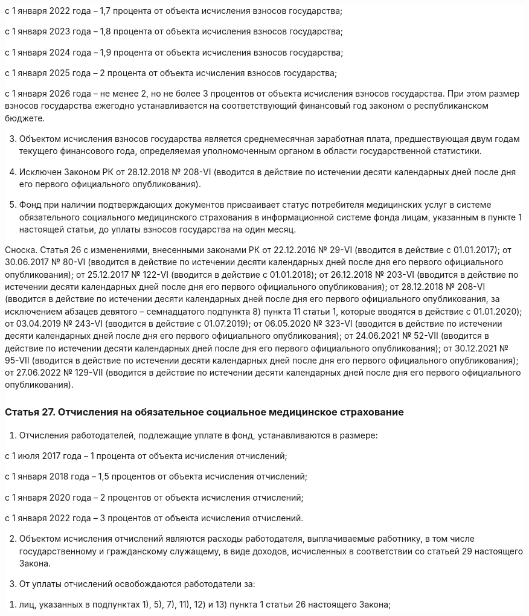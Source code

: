 с 1 января 2022 года – 1,7 процента от объекта исчисления взносов государства;

с 1 января 2023 года – 1,8 процента от объекта исчисления взносов государства;

с 1 января 2024 года – 1,9 процента от объекта исчисления взносов государства;

с 1 января 2025 года – 2 процента от объекта исчисления взносов государства;

с 1 января 2026 года – не менее 2, но не более 3 процентов от объекта исчисления взносов государства. При этом размер взносов государства ежегодно устанавливается на соответствующий финансовый год законом о республиканском бюджете.

3. Объектом исчисления взносов государства является среднемесячная заработная плата, предшествующая двум годам текущего финансового года, определяемая уполномоченным органом в области государственной статистики.

4. Исключен Законом РК от 28.12.2018 № 208-VI (вводится в действие по истечении десяти календарных дней после дня его первого официального опубликования).

5. Фонд при наличии подтверждающих документов присваивает статус потребителя медицинских услуг в системе обязательного социального медицинского страхования в информационной системе фонда лицам, указанным в пункте 1 настоящей статьи, до уплаты взносов государства на один месяц.

Сноска. Статья 26 с изменениями, внесенными законами РК от 22.12.2016 № 29-VІ (вводится в действие с 01.01.2017); от 30.06.2017 № 80-VI (вводится в действие по истечении десяти календарных дней после дня его первого официального опубликования); от 25.12.2017 № 122-VI (вводится в действие с 01.01.2018); от 26.12.2018 № 203-VІ (вводится в действие по истечении десяти календарных дней после дня его первого официального опубликования); от 28.12.2018 № 208-VI (вводится в действие по истечении десяти календарных дней после дня его первого официального опубликования, за исключением абзацев девятого – семнадцатого подпункта 8) пункта 11 статьи 1, которые вводятся в действие с 01.01.2020); от 03.04.2019 № 243-VІ (вводится в действие с 01.07.2019); от 06.05.2020 № 323-VI (вводится в действие по истечении десяти календарных дней после дня его первого официального опубликования); от 24.06.2021 № 52-VII (вводится в действие по истечении десяти календарных дней после дня его первого официального опубликования); от 30.12.2021 № 95-VII (вводится в действие по истечении десяти календарных дней после дня его первого официального опубликования); от 27.06.2022 № 129-VII (вводится в действие по истечении десяти календарных дней после дня его первого официального опубликования).

### Статья 27. Отчисления на обязательное социальное медицинское страхование

1. Отчисления работодателей, подлежащие уплате в фонд, устанавливаются в размере:

с 1 июля 2017 года – 1 процента от объекта исчисления отчислений;

с 1 января 2018 года – 1,5 процентов от объекта исчисления отчислений;

с 1 января 2020 года – 2 процентов от объекта исчисления отчислений;

с 1 января 2022 года – 3 процентов от объекта исчисления отчислений.

2. Объектом исчисления отчислений являются расходы работодателя, выплачиваемые работнику, в том числе государственному и гражданскому служащему, в виде доходов, исчисленных в соответствии со статьей 29 настоящего Закона.

3. От уплаты отчислений освобождаются работодатели за:

1) лиц, указанных в подпунктах 1), 5), 7), 11), 12) и 13) пункта 1 статьи 26 настоящего Закона;
